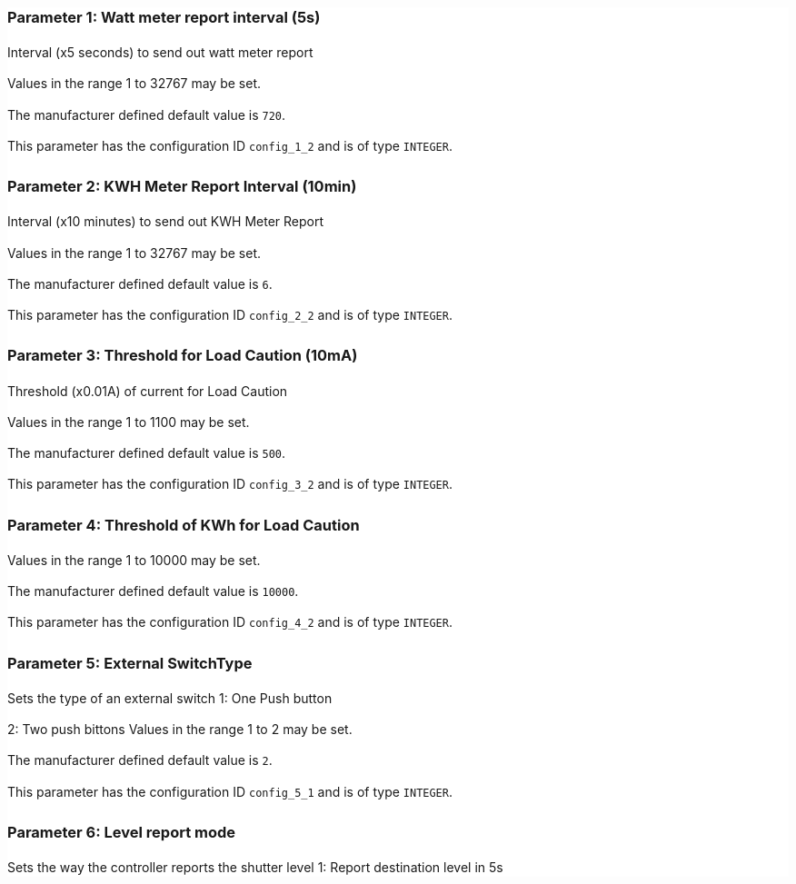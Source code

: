 ### Parameter 1: Watt meter report interval (5s)

Interval (x5 seconds) to send out watt meter report

Values in the range 1 to 32767 may be set.

The manufacturer defined default value is ```720```.

This parameter has the configuration ID ```config_1_2``` and is of type ```INTEGER```.


### Parameter 2: KWH Meter Report Interval (10min)

Interval (x10 minutes) to send out KWH Meter Report

Values in the range 1 to 32767 may be set.

The manufacturer defined default value is ```6```.

This parameter has the configuration ID ```config_2_2``` and is of type ```INTEGER```.


### Parameter 3: Threshold for Load Caution (10mA)

Threshold (x0.01A) of current for Load Caution

Values in the range 1 to 1100 may be set.

The manufacturer defined default value is ```500```.

This parameter has the configuration ID ```config_3_2``` and is of type ```INTEGER```.


### Parameter 4: Threshold of KWh for Load Caution



Values in the range 1 to 10000 may be set.

The manufacturer defined default value is ```10000```.

This parameter has the configuration ID ```config_4_2``` and is of type ```INTEGER```.


### Parameter 5: External SwitchType

Sets the type of an external switch
1: One Push button

2: Two push bittons
Values in the range 1 to 2 may be set.

The manufacturer defined default value is ```2```.

This parameter has the configuration ID ```config_5_1``` and is of type ```INTEGER```.


### Parameter 6: Level report mode

Sets the way the controller reports the shutter level
1: Report destination level in 5s
